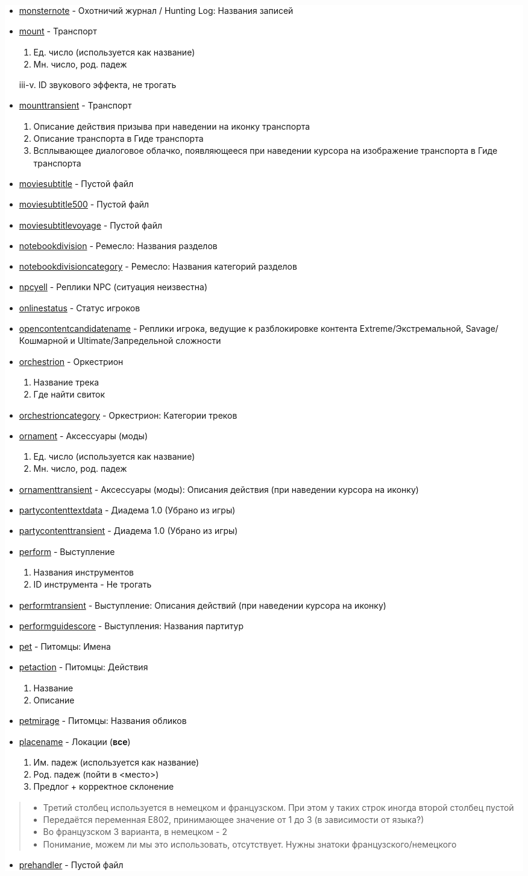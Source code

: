 * [monsternote](https://host6450.hnt.ru/projects/ffxiv-translation/monsternote/) - Охотничий журнал / Hunting Log: Названия записей
* [mount](https://host6450.hnt.ru/projects/ffxiv-translation/mount/) - Транспорт
  1. Ед. число (используется как название)
  2. Мн. число, род. падеж

  iii-v. ID звукового эффекта, не трогать
* [mounttransient](https://host6450.hnt.ru/projects/ffxiv-translation/mounttransient/) - Транспорт
  1. Описание действия призыва при наведении на иконку транспорта
  2. Описание транспорта в Гиде транспорта
  3. Всплывающее диалоговое облачко, появляющееся при наведении курсора на изображение транспорта в Гиде транспорта
* [moviesubtitle](https://host6450.hnt.ru/projects/ffxiv-translation/moviesubtitle/) - Пустой файл
* [moviesubtitle500](https://host6450.hnt.ru/projects/ffxiv-translation/moviesubtitle500/) - Пустой файл
* [moviesubtitlevoyage](https://host6450.hnt.ru/projects/ffxiv-translation/moviesubtitlevoyage/) - Пустой файл
* [notebookdivision](https://host6450.hnt.ru/projects/ffxiv-translation/notebookdivision/) - Ремесло: Названия разделов
* [notebookdivisioncategory](https://host6450.hnt.ru/projects/ffxiv-translation/notebookdivisioncategory/) - Ремесло: Названия категорий разделов
* [npcyell](https://host6450.hnt.ru/projects/ffxiv-translation/npcyell/) - Реплики NPC (ситуация неизвестна)
* [onlinestatus](https://host6450.hnt.ru/projects/ffxiv-translation/onlinestatus/) - Статус игроков
* [opencontentcandidatename](https://host6450.hnt.ru/projects/ffxiv-translation/opencontentcandidatename/) - Реплики игрока, ведущие к разблокировке контента Extreme/Экстремальной, Savage/Кошмарной и Ultimate/Запредельной сложности
* [orchestrion](https://host6450.hnt.ru/projects/ffxiv-translation/orchestrion/) - Оркестрион
  1. Название трека
  2. Где найти свиток
* [orchestrioncategory](https://host6450.hnt.ru/projects/ffxiv-translation/orchestrioncategory/) - Оркестрион: Категории треков
* [ornament](https://host6450.hnt.ru/projects/ffxiv-translation/ornament/) - Аксессуары (моды)
  1. Ед. число (используется как название)
  2. Мн. число, род. падеж
* [ornamenttransient](https://host6450.hnt.ru/projects/ffxiv-translation/ornamenttransient/) - Аксессуары (моды): Описания действия (при наведении курсора на иконку)
* [partycontenttextdata](https://host6450.hnt.ru/projects/ffxiv-translation/partycontenttextdata/) - Диадема 1.0 (Убрано из игры)
* [partycontenttransient](https://host6450.hnt.ru/projects/ffxiv-translation/partycontenttransient/) - Диадема 1.0 (Убрано из игры)
* [perform](https://host6450.hnt.ru/projects/ffxiv-translation/perform/) - Выступление
  1. Названия инструментов
  2. ID инструмента - Не трогать
* [performtransient](https://host6450.hnt.ru/projects/ffxiv-translation/performtransient/) - Выступление: Описания действий (при наведении курсора на иконку)
* [performguidescore](https://host6450.hnt.ru/projects/ffxiv-translation/performguidescore/) - Выступления: Названия партитур
* [pet](https://host6450.hnt.ru/projects/ffxiv-translation/pet/) - Питомцы: Имена
* [petaction](https://host6450.hnt.ru/projects/ffxiv-translation/petaction/) - Питомцы: Действия
  1. Название
  2. Описание
* [petmirage](https://host6450.hnt.ru/projects/ffxiv-translation/petmirage/) - Питомцы: Названия обликов
* [placename](https://host6450.hnt.ru/projects/ffxiv-translation/placename/) - Локации (**все**)
  1. Им. падеж (используется как название)
  2. Род. падеж (пойти в <место>)
  3. Предлог + корректное склонение
>* Третий столбец используется в немецком и французском. При этом у таких строк иногда второй столбец пустой
>* Передаётся переменная E802, принимающее значение от 1 до 3 (в зависимости от языка?)
>* Во французском 3 варианта, в немецком - 2
>* Понимание, можем ли мы это использовать, отсутствует. Нужны знатоки французского/немецкого
* [prehandler](https://host6450.hnt.ru/projects/ffxiv-translation/prehandler/) - Пустой файл